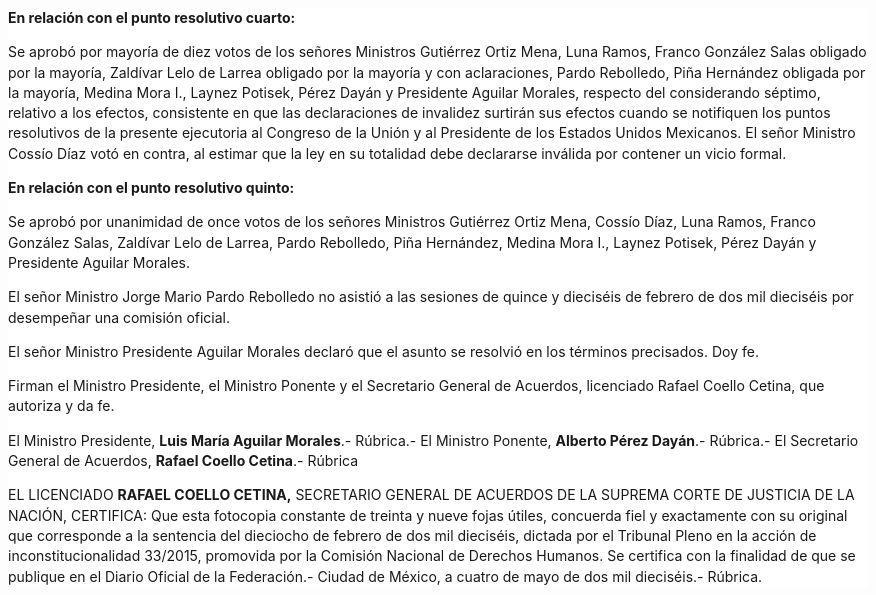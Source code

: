 **En relación con el punto resolutivo cuarto:**

Se aprobó por mayoría de diez votos de los señores Ministros Gutiérrez Ortiz Mena, Luna Ramos, Franco González Salas obligado por la mayoría, Zaldívar Lelo de Larrea obligado por la mayoría y con aclaraciones, Pardo Rebolledo, Piña Hernández obligada por la mayoría, Medina Mora I., Laynez Potisek, Pérez Dayán y Presidente Aguilar Morales, respecto del considerando séptimo, relativo a los efectos, consistente en que las declaraciones de invalidez surtirán sus efectos cuando se notifiquen los puntos resolutivos de la presente ejecutoria al Congreso de la Unión y al Presidente de los Estados Unidos Mexicanos. El señor Ministro Cossío Díaz votó en contra, al estimar que la ley en su totalidad debe declararse inválida por contener un vicio formal.

**En relación con el punto resolutivo quinto:**

Se aprobó por unanimidad de once votos de los señores Ministros Gutiérrez Ortiz Mena, Cossío Díaz, Luna Ramos, Franco González Salas, Zaldívar Lelo de Larrea, Pardo Rebolledo, Piña Hernández, Medina Mora I., Laynez Potisek, Pérez Dayán y Presidente Aguilar Morales.

El señor Ministro Jorge Mario Pardo Rebolledo no asistió a las sesiones de quince y dieciséis de febrero de dos mil dieciséis por desempeñar una comisión oficial.

El señor Ministro Presidente Aguilar Morales declaró que el asunto se resolvió en los términos precisados. Doy fe.

Firman el Ministro Presidente, el Ministro Ponente y el Secretario General de Acuerdos, licenciado Rafael Coello Cetina, que autoriza y da fe.

El Ministro Presidente, **Luis María Aguilar Morales**.- Rúbrica.- El Ministro Ponente, **Alberto Pérez Dayán**.- Rúbrica.- El Secretario General de Acuerdos, **Rafael Coello Cetina**.- Rúbrica

EL LICENCIADO **RAFAEL COELLO CETINA,** SECRETARIO GENERAL DE ACUERDOS DE LA SUPREMA CORTE DE JUSTICIA DE LA NACIÓN, CERTIFICA: Que esta fotocopia constante de treinta y nueve fojas útiles, concuerda fiel y exactamente con su original que corresponde a la sentencia del dieciocho de febrero de dos mil dieciséis, dictada por el Tribunal Pleno en la acción de inconstitucionalidad 33/2015, promovida por la Comisión Nacional de Derechos Humanos. Se certifica con la finalidad de que se publique en el Diario Oficial de la Federación.- Ciudad de México, a cuatro de mayo de dos mil dieciséis.- Rúbrica.
